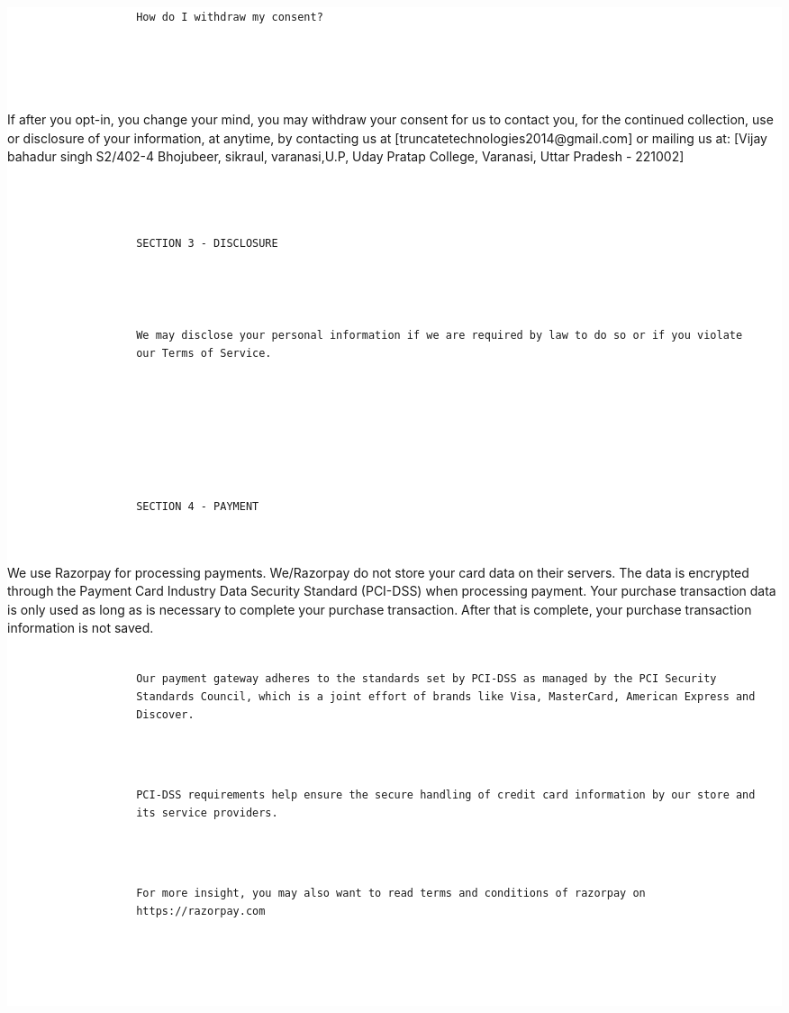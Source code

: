 
                        How do I withdraw my consent?

<br/>
<br/><br/>
<br/>
                        If after you opt-in, you change your mind, you may withdraw your consent for us to contact you,
                        for the continued collection, use or disclosure of your information, at anytime, by contacting
                        us at [truncatetechnologies2014@gmail.com] or mailing us at: [Vijay bahadur singh S2/402-4
                        Bhojubeer, sikraul, varanasi,U.P, Uday Pratap College, Varanasi, Uttar Pradesh - 221002]

<br/>
<br/>
<br/>
<br/>

                        SECTION 3 - DISCLOSURE




                        We may disclose your personal information if we are required by law to do so or if you violate
                        our Terms of Service.

<br/>
<br/><br/>
<br/><br/>
<br/>


                        SECTION 4 - PAYMENT

<br/>
<br/>
                        We use Razorpay for processing payments. We/Razorpay do not store your card data on their
                        servers. The data is encrypted through the Payment Card Industry Data Security Standard
                        (PCI-DSS) when processing payment. Your purchase transaction data is only used as long as is
                        necessary to complete your purchase transaction. After that is complete, your purchase
                        transaction information is not saved.
<br/>
<br/>

                        Our payment gateway adheres to the standards set by PCI-DSS as managed by the PCI Security
                        Standards Council, which is a joint effort of brands like Visa, MasterCard, American Express and
                        Discover.
<br/>
<br/>

                        PCI-DSS requirements help ensure the secure handling of credit card information by our store and
                        its service providers.
<br/>
<br/>

                        For more insight, you may also want to read terms and conditions of razorpay on
                        https://razorpay.com

<br/>
<br/><br/>
<br/>
